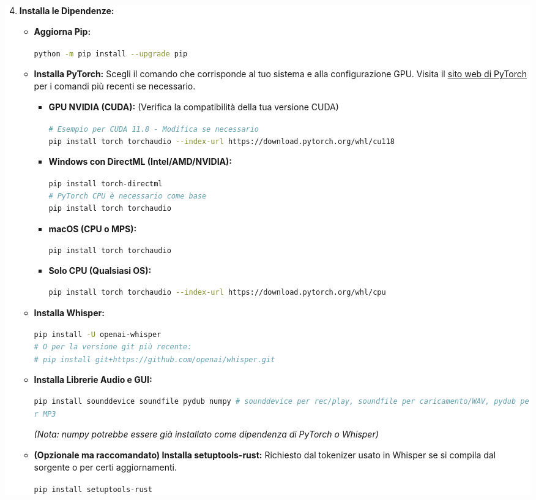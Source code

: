 4.  **Installa le Dipendenze:**
    *   **Aggiorna Pip:**
        ```bash
        python -m pip install --upgrade pip
        ```
    *   **Installa PyTorch:** Scegli il comando che corrisponde al tuo sistema e alla configurazione GPU. Visita il [sito web di PyTorch](https://pytorch.org/get-started/locally/) per i comandi più recenti se necessario.

        *   **GPU NVIDIA (CUDA):** (Verifica la compatibilità della tua versione CUDA)
            ```bash
            # Esempio per CUDA 11.8 - Modifica se necessario
            pip install torch torchaudio --index-url https://download.pytorch.org/whl/cu118
            ```
        *   **Windows con DirectML (Intel/AMD/NVIDIA):**
            ```bash
            pip install torch-directml
            # PyTorch CPU è necessario come base
            pip install torch torchaudio
            ```
        *   **macOS (CPU o MPS):**
            ```bash
            pip install torch torchaudio
            ```
        *   **Solo CPU (Qualsiasi OS):**
            ```bash
            pip install torch torchaudio --index-url https://download.pytorch.org/whl/cpu
            ```

    *   **Installa Whisper:**
        ```bash
        pip install -U openai-whisper
        # O per la versione git più recente:
        # pip install git+https://github.com/openai/whisper.git
        ```
    *   **Installa Librerie Audio e GUI:**
        ```bash
        pip install sounddevice soundfile pydub numpy # sounddevice per rec/play, soundfile per caricamento/WAV, pydub per MP3
        ```
        *(Nota: numpy potrebbe essere già installato come dipendenza di PyTorch o Whisper)*
    *   **(Opzionale ma raccomandato) Installa setuptools-rust:** Richiesto dal tokenizer usato in Whisper se si compila dal sorgente o per certi aggiornamenti.
        ```bash
        pip install setuptools-rust
        ```

